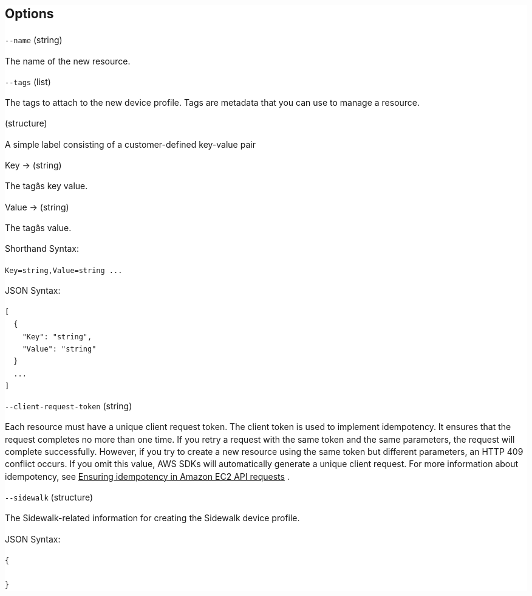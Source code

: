 ## Options

`--name` (string)

The name of the new resource.

`--tags` (list)

The tags to attach to the new device profile. Tags are metadata that you can use to manage a resource.

(structure)

A simple label consisting of a customer-defined key-value pair

Key -> (string)

The tagâs key value.

Value -> (string)

The tagâs value.

Shorthand Syntax:

```
Key=string,Value=string ...
```

JSON Syntax:

```
[
  {
    "Key": "string",
    "Value": "string"
  }
  ...
]
```

`--client-request-token` (string)

Each resource must have a unique client request token. The client token is used to implement idempotency. It ensures that the request completes no more than one time. If you retry a request with the same token and the same parameters, the request will complete successfully. However, if you try to create a new resource using the same token but different parameters, an HTTP 409 conflict occurs. If you omit this value, AWS SDKs will automatically generate a unique client request. For more information about idempotency, see [Ensuring idempotency in Amazon EC2 API requests](https://docs.aws.amazon.com/ec2/latest/devguide/ec2-api-idempotency.html) .

`--sidewalk` (structure)

The Sidewalk-related information for creating the Sidewalk device profile.

JSON Syntax:

```
{

}
```
